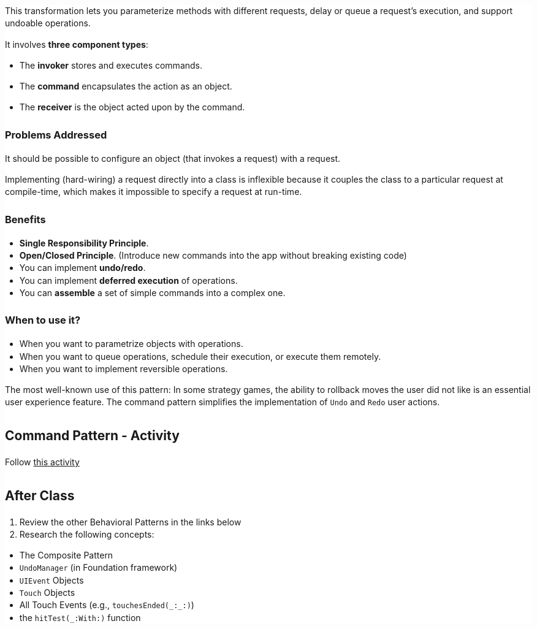 This transformation lets you parameterize methods with different requests, delay or queue a request’s execution, and support undoable operations.



It involves **three component types**:

 - The **invoker** stores and executes commands.

 - The **command** encapsulates the action as an object.

 - The **receiver** is the object acted upon by the command.

 

### Problems Addressed

It should be possible to configure an object (that invokes a request) with a request.

Implementing (hard-wiring) a request directly into a class is inflexible because it couples the class to a particular request at compile-time, which makes it impossible to specify a request at run-time.



### Benefits

- **Single Responsibility Principle**.
- **Open/Closed Principle**. (Introduce new commands into the app without breaking existing code)
- You can implement **undo/redo**.
- You can implement **deferred execution** of operations.
- You can **assemble** a set of simple commands into a complex one.



### When to use it?

- When you want to parametrize objects with operations.
- When you want to queue operations, schedule their execution, or execute them remotely.
- When you want to implement reversible operations.



The most well-known use of this pattern: In some strategy games, the ability to rollback moves the user did not like is an essential user experience feature. The command pattern simplifies the implementation of `Undo` and `Redo` user actions.  



## Command Pattern - Activity

Follow [this activity](https://github.com/Make-School-Courses/MOB-2.4-Advanced-Architectural-Patterns-in-iOS/blob/master/Lessons/03-Behavioral-PatternsPt.1/assignments/command.md)



## After Class

1. Review the other Behavioral Patterns in the links below
2. Research the following concepts:
- The Composite Pattern
- `UndoManager` (in Foundation framework)
- `UIEvent` Objects
- `Touch` Objects
- All Touch Events (e.g., `touchesEnded(_:_:)`)
- the `hitTest(_:With:)` function
